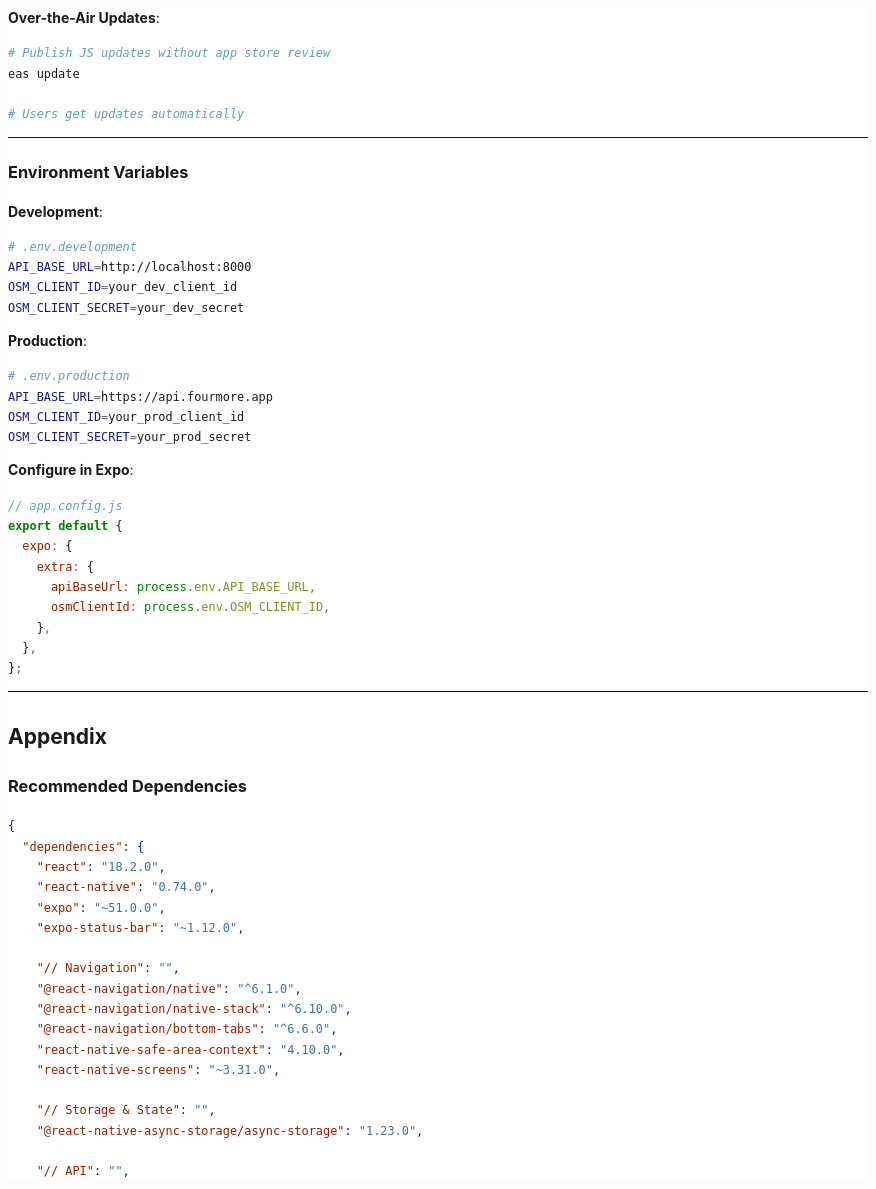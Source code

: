 **Over-the-Air Updates**:
```bash
# Publish JS updates without app store review
eas update

# Users get updates automatically
```

---

### Environment Variables

**Development**:
```bash
# .env.development
API_BASE_URL=http://localhost:8000
OSM_CLIENT_ID=your_dev_client_id
OSM_CLIENT_SECRET=your_dev_secret
```

**Production**:
```bash
# .env.production
API_BASE_URL=https://api.fourmore.app
OSM_CLIENT_ID=your_prod_client_id
OSM_CLIENT_SECRET=your_prod_secret
```

**Configure in Expo**:
```javascript
// app.config.js
export default {
  expo: {
    extra: {
      apiBaseUrl: process.env.API_BASE_URL,
      osmClientId: process.env.OSM_CLIENT_ID,
    },
  },
};
```

---

## Appendix

### Recommended Dependencies

```json
{
  "dependencies": {
    "react": "18.2.0",
    "react-native": "0.74.0",
    "expo": "~51.0.0",
    "expo-status-bar": "~1.12.0",

    "// Navigation": "",
    "@react-navigation/native": "^6.1.0",
    "@react-navigation/native-stack": "^6.10.0",
    "@react-navigation/bottom-tabs": "^6.6.0",
    "react-native-safe-area-context": "4.10.0",
    "react-native-screens": "~3.31.0",

    "// Storage & State": "",
    "@react-native-async-storage/async-storage": "1.23.0",

    "// API": "",
```